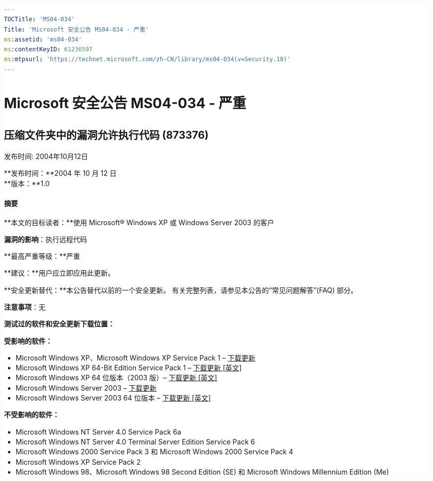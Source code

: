 ```yaml
---
TOCTitle: 'MS04-034'
Title: 'Microsoft 安全公告 MS04-034 - 严重'
ms:assetid: 'ms04-034'
ms:contentKeyID: 61236597
ms:mtpsurl: 'https://technet.microsoft.com/zh-CN/library/ms04-034(v=Security.10)'
---
```


Microsoft 安全公告 MS04-034 - 严重
==================================

压缩文件夹中的漏洞允许执行代码 (873376)
---------------------------------------

发布时间: 2004年10月12日

**发布时间：**2004 年 10 月 12 日  
**版本：**1.0

#### 摘要

**本文的目标读者：**使用 Microsoft® Windows XP 或 Windows Server 2003 的客户

**漏洞的影响**：执行远程代码

**最高严重等级：**严重

**建议：**用户应立即应用此更新。

**安全更新替代：**本公告替代以前的一个安全更新。 有关完整列表，请参见本公告的“常见问题解答”(FAQ) 部分。

**注意事项**：无

**测试过的软件和安全更新下载位置：**  

**受影响的软件：**  

-   Microsoft Windows XP、Microsoft Windows XP Service Pack 1 – [下载更新](http://www.microsoft.com/downloads/details.aspx?displaylang=zh-cn&familyid=6b70ba00-56d1-4314-8f53-f8355a6861d3)
-   Microsoft Windows XP 64-Bit Edition Service Pack 1 – [下载更新 \[英文\]](http://www.microsoft.com/downloads/details.aspx?familyid=3f6896f3-f055-438d-93ce-cd15f37264cb&displaylang=en)
-   Microsoft Windows XP 64 位版本（2003 版）– [下载更新 \[英文\]](http://www.microsoft.com/downloads/details.aspx?familyid=4b63ef24-d0e4-4005-8e23-2f5ec24be63f&displaylang=en)
-   Microsoft Windows Server 2003 – [下载更新](http://www.microsoft.com/downloads/details.aspx?displaylang=zh-cn&familyid=0903569e-7f3d-4846-a1dc-78734e77d3a9)
-   Microsoft Windows Server 2003 64 位版本 – [下载更新 \[英文\]](http://www.microsoft.com/downloads/details.aspx?familyid=4b63ef24-d0e4-4005-8e23-2f5ec24be63f&displaylang=en)

**不受影响的软件：**  

-   Microsoft Windows NT Server 4.0 Service Pack 6a
-   Microsoft Windows NT Server 4.0 Terminal Server Edition Service Pack 6
-   Microsoft Windows 2000 Service Pack 3 和 Microsoft Windows 2000 Service Pack 4
-   Microsoft Windows XP Service Pack 2
-   Microsoft Windows 98、Microsoft Windows 98 Second Edition (SE) 和 Microsoft Windows Millennium Edition (Me)

